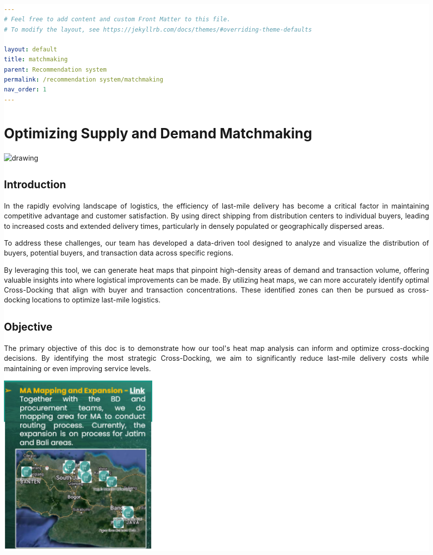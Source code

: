 ```yaml
---
# Feel free to add content and custom Front Matter to this file.
# To modify the layout, see https://jekyllrb.com/docs/themes/#overriding-theme-defaults

layout: default
title: matchmaking
parent: Recommendation system
permalink: /recommendation system/matchmaking
nav_order: 1
---
```


# Optimizing Supply and Demand Matchmaking
<img src="/assets/images/recommendation/supply_demand.png" alt="drawing" width="500"/>


## Introduction
<p style='text-align: justify;'>
In the rapidly evolving landscape of logistics, the efficiency of last-mile delivery has become a critical factor in maintaining competitive advantage and customer satisfaction. By using direct shipping from distribution centers to individual buyers, leading to increased costs and extended delivery times, particularly in densely populated or geographically dispersed areas.</p>

<p style='text-align: justify;'>
To address these challenges, our team has developed a data-driven tool designed to analyze and visualize the distribution of buyers, potential buyers, and transaction data across specific regions.</p>

<p style='text-align: justify;'>
By leveraging this tool, we can generate heat maps that pinpoint high-density areas of demand and transaction volume, offering valuable insights into where logistical improvements can be made. By utilizing heat maps, we can more accurately identify optimal Cross-Docking that align with buyer and transaction concentrations. These identified zones can then be pursued as cross-docking locations to optimize last-mile logistics.</p>


## Objective
<p style='text-align: justify;'>
The primary objective of this doc is to demonstrate how our tool's heat map analysis can inform and optimize cross-docking decisions. By identifying the most strategic Cross-Docking, we aim to significantly reduce last-mile delivery costs while maintaining or even improving service levels.</p>

<img src="/assets/images/geospatial/heat_map/obj_1.png" alt="drawing" width="300"/>